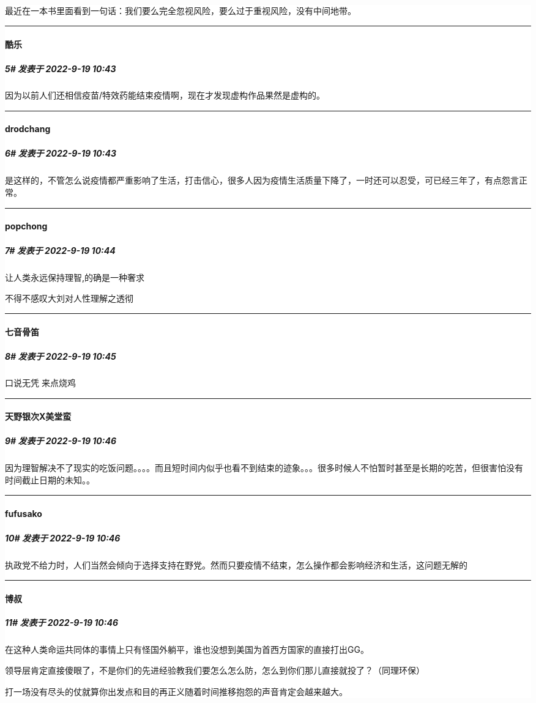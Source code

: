 最近在一本书里面看到一句话：我们要么完全忽视风险，要么过于重视风险，没有中间地带。

*****

####  酷乐  
##### 5#       发表于 2022-9-19 10:43

因为以前人们还相信疫苗/特效药能结束疫情啊，现在才发现虚构作品果然是虚构的。

*****

####  drodchang  
##### 6#       发表于 2022-9-19 10:43

是这样的，不管怎么说疫情都严重影响了生活，打击信心，很多人因为疫情生活质量下降了，一时还可以忍受，可已经三年了，有点怨言正常。

*****

####  popchong  
##### 7#       发表于 2022-9-19 10:44

让人类永远保持理智,的确是一种奢求

不得不感叹大刘对人性理解之透彻

*****

####  七音骨笛  
##### 8#       发表于 2022-9-19 10:45

口说无凭 来点烧鸡

*****

####  天野银次X美堂蛮  
##### 9#       发表于 2022-9-19 10:46

因为理智解决不了现实的吃饭问题。。。。而且短时间内似乎也看不到结束的迹象。。。很多时候人不怕暂时甚至是长期的吃苦，但很害怕没有时间截止日期的未知。。

*****

####  fufusako  
##### 10#       发表于 2022-9-19 10:46

执政党不给力时，人们当然会倾向于选择支持在野党。然而只要疫情不结束，怎么操作都会影响经济和生活，这问题无解的

*****

####  博叔  
##### 11#       发表于 2022-9-19 10:46

在这种人类命运共同体的事情上只有怪国外躺平，谁也没想到美国为首西方国家的直接打出GG。

领导层肯定直接傻眼了，不是你们的先进经验教我们要怎么怎么防，怎么到你们那儿直接就投了？（同理环保）

打一场没有尽头的仗就算你出发点和目的再正义随着时间推移抱怨的声音肯定会越来越大。

